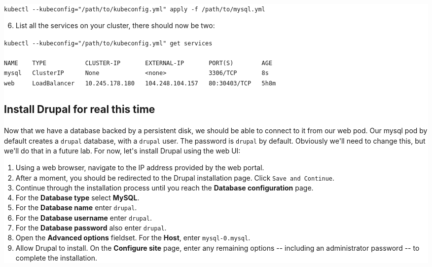 ```shell
kubectl --kubeconfig="/path/to/kubeconfig.yml" apply -f /path/to/mysql.yml
```
6. List all the services on your cluster, there should now be two:
```shell
kubectl --kubeconfig="/path/to/kubeconfig.yml" get services      

NAME    TYPE           CLUSTER-IP       EXTERNAL-IP       PORT(S)        AGE
mysql   ClusterIP      None             <none>            3306/TCP       8s
web     LoadBalancer   10.245.178.180   104.248.104.157   80:30403/TCP   5h8m
```

## Install Drupal for real this time

Now that we have a database backed by a persistent disk, we should be able to connect to it from our web pod. Our mysql pod by default creates a `drupal` database, with a `drupal` user. The password is `drupal` by default. Obviously we'll need to change this, but we'll do that in a future lab. For now, let's install Drupal using the web UI:

1. Using a web browser, navigate to the IP address provided by the web portal.
2. After a moment, you should be redirected to the Drupal installation page. Click `Save and Continue`.
3. Continue through the installation process until you reach the **Database configuration** page.
4. For the **Database type** select **MySQL**.
5. For the **Database name** enter `drupal`.
6. For the **Database username** enter `drupal`.
7. For the **Database password** also enter `drupal`.
8. Open the **Advanced options** fieldset. For the **Host**, enter `mysql-0.mysql`.
9. Allow Drupal to install. On the **Configure site** page, enter any remaining options -- including an administrator password -- to complete the installation.
